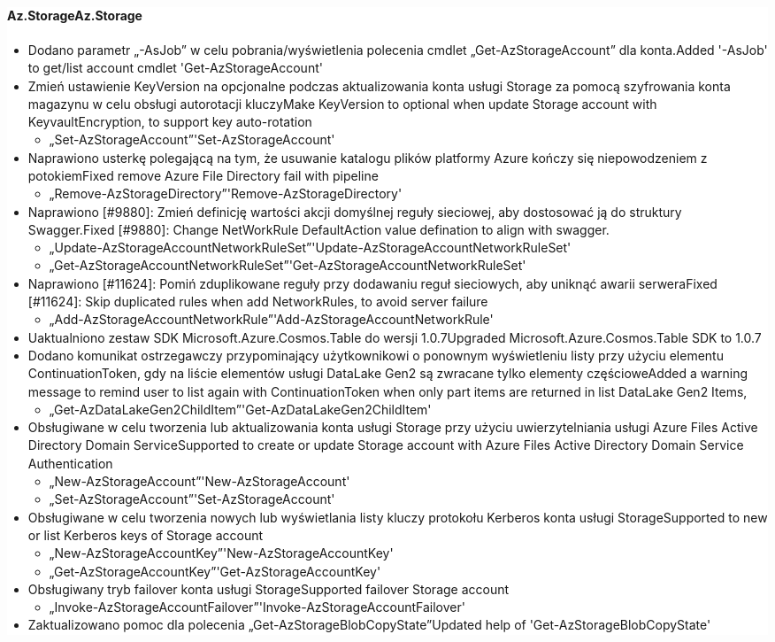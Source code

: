 #### <a name="azstorage"></a><span data-ttu-id="03937-434">Az.Storage</span><span class="sxs-lookup"><span data-stu-id="03937-434">Az.Storage</span></span>
* <span data-ttu-id="03937-435">Dodano parametr „-AsJob” w celu pobrania/wyświetlenia polecenia cmdlet „Get-AzStorageAccount” dla konta.</span><span class="sxs-lookup"><span data-stu-id="03937-435">Added '-AsJob' to get/list account cmdlet 'Get-AzStorageAccount'</span></span>
* <span data-ttu-id="03937-436">Zmień ustawienie KeyVersion na opcjonalne podczas aktualizowania konta usługi Storage za pomocą szyfrowania konta magazynu w celu obsługi autorotacji kluczy</span><span class="sxs-lookup"><span data-stu-id="03937-436">Make KeyVersion to optional when update Storage account with KeyvaultEncryption, to support key auto-rotation</span></span>
    - <span data-ttu-id="03937-437">„Set-AzStorageAccount”</span><span class="sxs-lookup"><span data-stu-id="03937-437">'Set-AzStorageAccount'</span></span>
* <span data-ttu-id="03937-438">Naprawiono usterkę polegającą na tym, że usuwanie katalogu plików platformy Azure kończy się niepowodzeniem z potokiem</span><span class="sxs-lookup"><span data-stu-id="03937-438">Fixed remove Azure File Directory fail with pipeline</span></span>
    - <span data-ttu-id="03937-439">„Remove-AzStorageDirectory”</span><span class="sxs-lookup"><span data-stu-id="03937-439">'Remove-AzStorageDirectory'</span></span>
* <span data-ttu-id="03937-440">Naprawiono [#9880]: Zmień definicję wartości akcji domyślnej reguły sieciowej, aby dostosować ją do struktury Swagger.</span><span class="sxs-lookup"><span data-stu-id="03937-440">Fixed [#9880]: Change NetWorkRule DefaultAction value defination to align with swagger.</span></span>
    - <span data-ttu-id="03937-441">„Update-AzStorageAccountNetworkRuleSet”</span><span class="sxs-lookup"><span data-stu-id="03937-441">'Update-AzStorageAccountNetworkRuleSet'</span></span>
    - <span data-ttu-id="03937-442">„Get-AzStorageAccountNetworkRuleSet”</span><span class="sxs-lookup"><span data-stu-id="03937-442">'Get-AzStorageAccountNetworkRuleSet'</span></span>
* <span data-ttu-id="03937-443">Naprawiono [#11624]: Pomiń zduplikowane reguły przy dodawaniu reguł sieciowych, aby uniknąć awarii serwera</span><span class="sxs-lookup"><span data-stu-id="03937-443">Fixed [#11624]: Skip duplicated rules when add NetworkRules, to avoid server failure</span></span>
    - <span data-ttu-id="03937-444">„Add-AzStorageAccountNetworkRule”</span><span class="sxs-lookup"><span data-stu-id="03937-444">'Add-AzStorageAccountNetworkRule'</span></span>
* <span data-ttu-id="03937-445">Uaktualniono zestaw SDK Microsoft.Azure.Cosmos.Table do wersji 1.0.7</span><span class="sxs-lookup"><span data-stu-id="03937-445">Upgraded Microsoft.Azure.Cosmos.Table SDK to 1.0.7</span></span>
* <span data-ttu-id="03937-446">Dodano komunikat ostrzegawczy przypominający użytkownikowi o ponownym wyświetleniu listy przy użyciu elementu ContinuationToken, gdy na liście elementów usługi DataLake Gen2 są zwracane tylko elementy częściowe</span><span class="sxs-lookup"><span data-stu-id="03937-446">Added a warning message to remind user to list again with ContinuationToken when only part items are returned in list DataLake Gen2 Items,</span></span>
    - <span data-ttu-id="03937-447">„Get-AzDataLakeGen2ChildItem”</span><span class="sxs-lookup"><span data-stu-id="03937-447">'Get-AzDataLakeGen2ChildItem'</span></span>
* <span data-ttu-id="03937-448">Obsługiwane w celu tworzenia lub aktualizowania konta usługi Storage przy użyciu uwierzytelniania usługi Azure Files Active Directory Domain Service</span><span class="sxs-lookup"><span data-stu-id="03937-448">Supported to create or update Storage account with Azure Files Active Directory Domain Service Authentication</span></span>
    -  <span data-ttu-id="03937-449">„New-AzStorageAccount”</span><span class="sxs-lookup"><span data-stu-id="03937-449">'New-AzStorageAccount'</span></span>
    -  <span data-ttu-id="03937-450">„Set-AzStorageAccount”</span><span class="sxs-lookup"><span data-stu-id="03937-450">'Set-AzStorageAccount'</span></span>
* <span data-ttu-id="03937-451">Obsługiwane w celu tworzenia nowych lub wyświetlania listy kluczy protokołu Kerberos konta usługi Storage</span><span class="sxs-lookup"><span data-stu-id="03937-451">Supported to new or list Kerberos keys of Storage account</span></span>
    -  <span data-ttu-id="03937-452">„New-AzStorageAccountKey”</span><span class="sxs-lookup"><span data-stu-id="03937-452">'New-AzStorageAccountKey'</span></span>
    -  <span data-ttu-id="03937-453">„Get-AzStorageAccountKey”</span><span class="sxs-lookup"><span data-stu-id="03937-453">'Get-AzStorageAccountKey'</span></span>
* <span data-ttu-id="03937-454">Obsługiwany tryb failover konta usługi Storage</span><span class="sxs-lookup"><span data-stu-id="03937-454">Supported failover Storage account</span></span>
    - <span data-ttu-id="03937-455">„Invoke-AzStorageAccountFailover”</span><span class="sxs-lookup"><span data-stu-id="03937-455">'Invoke-AzStorageAccountFailover'</span></span>
* <span data-ttu-id="03937-456">Zaktualizowano pomoc dla polecenia „Get-AzStorageBlobCopyState”</span><span class="sxs-lookup"><span data-stu-id="03937-456">Updated help of 'Get-AzStorageBlobCopyState'</span></span>